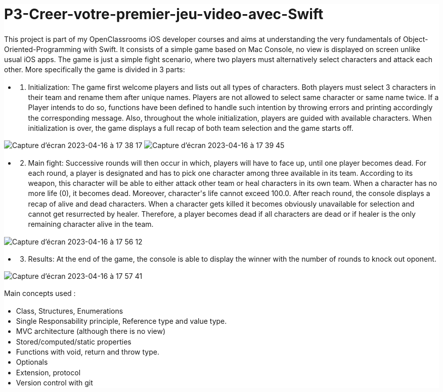 # P3-Creer-votre-premier-jeu-video-avec-Swift


This project is part of my OpenClassrooms iOS developer courses and aims at understanding the very fundamentals of Object-Oriented-Programming with Swift.
It consists of a simple game based on Mac Console, no view is displayed on screen unlike usual iOS apps. The game is just a simple fight scenario, 
where two players must alternatively select characters and attack each other. More specifically the game is divided in 3 parts:

- 1) Initialization: The game first welcome players and lists out all types of characters. Both players must select 3 characters in their team and 
rename them after unique names. Players are not allowed to select same character or same name twice. If a Player intends to do so, 
functions have been defined to handle such intention by throwing errors and printing accordingly the corresponding message. Also, throughout the whole
initialization, players are guided with available characters. When initialization is over, the game displays a full recap of both team selection and the game starts off.
<img width="1543" alt="Capture d’écran 2023-04-16 à 17 38 17" src="https://user-images.githubusercontent.com/125874768/232323914-0c00ab59-c0ef-4af2-9d30-22b6bdfb3cdb.png">


<img width="1526" alt="Capture d’écran 2023-04-16 à 17 39 45" src="https://user-images.githubusercontent.com/125874768/232323997-9f34f851-92a0-477d-a94d-113bafc5a627.png">



- 2) Main fight: Successive rounds will then occur in which, players will have to face up, until one player becomes dead. For each round, a player is designated 
and has to pick one character among three available in its team. According to its weapon, this character will be able to either attack other team 
or heal characters in its own team. When a character has no more life (0), it becomes dead. Moreover, character's life cannot exceed 100.0.
After reach round, the console displays a recap of alive and dead characters. When a character gets killed it becomes obviously unavailable for selection
and cannot get resurrected by healer. Therefore, a player becomes dead if all characters are dead or if healer is the only remaining character alive in the 
team.

<img width="1556" alt="Capture d’écran 2023-04-16 à 17 56 12" src="https://user-images.githubusercontent.com/125874768/232324932-8c8ee532-bd06-4be3-a314-de48749217f7.png">







- 3) Results: At the end of the game, the console is able to display the winner with the number of rounds to knock out oponent. 

<img width="1032" alt="Capture d’écran 2023-04-16 à 17 57 41" src="https://user-images.githubusercontent.com/125874768/232325007-e61460ff-5278-4c52-a6c8-c687767d8e10.png">



Main concepts used : 
- Class, Structures, Enumerations
- Single Responsability principle, Reference type and value type.
- MVC architecture (although there is no view) 
- Stored/computed/static properties 
- Functions with void, return and throw type.
- Optionals
- Extension, protocol
- Version control with git
